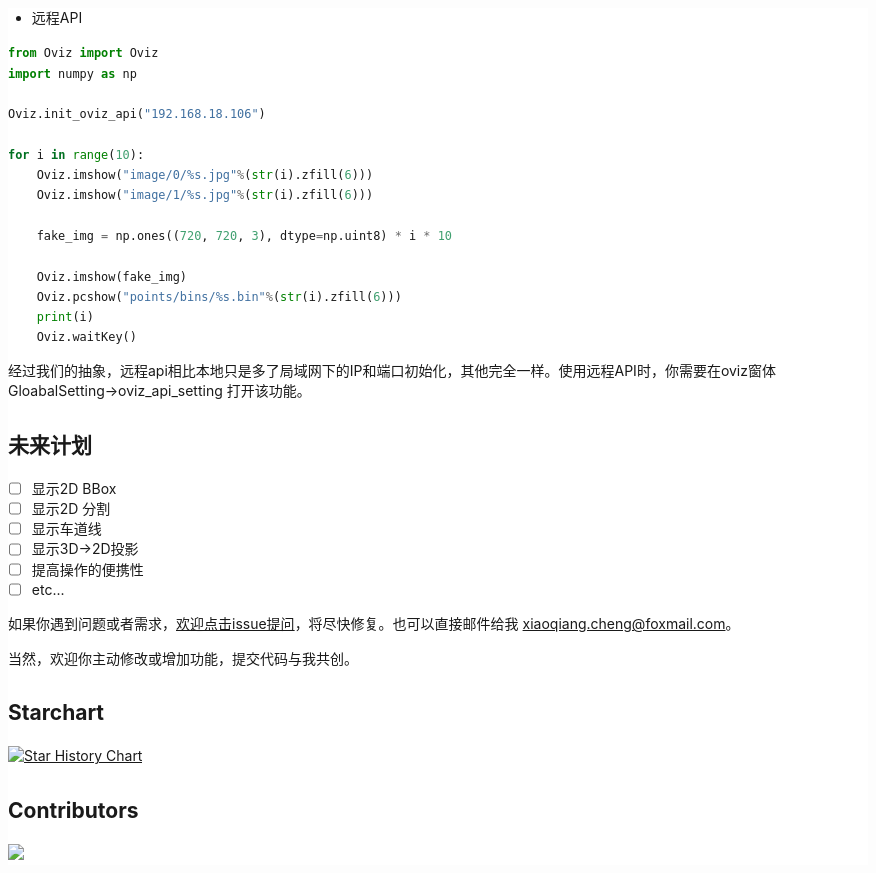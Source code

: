 

- 远程API

```python
from Oviz import Oviz
import numpy as np

Oviz.init_oviz_api("192.168.18.106")

for i in range(10):
    Oviz.imshow("image/0/%s.jpg"%(str(i).zfill(6)))
    Oviz.imshow("image/1/%s.jpg"%(str(i).zfill(6)))

    fake_img = np.ones((720, 720, 3), dtype=np.uint8) * i * 10

    Oviz.imshow(fake_img)
    Oviz.pcshow("points/bins/%s.bin"%(str(i).zfill(6)))
    print(i)
    Oviz.waitKey()
```

经过我们的抽象，远程api相比本地只是多了局域网下的IP和端口初始化，其他完全一样。使用远程API时，你需要在oviz窗体 GloabalSetting->oviz_api_setting 打开该功能。

## 未来计划

- [ ] 显示2D BBox
- [ ] 显示2D 分割
- [ ] 显示车道线
- [ ] 显示3D->2D投影
- [ ] 提高操作的便携性
- [ ] etc...

如果你遇到问题或者需求，[欢迎点击issue提问](https://github.com/xiaoqiang-cheng/Oviz/issues)，将尽快修复。也可以直接邮件给我  xiaoqiang.cheng@foxmail.com。

当然，欢迎你主动修改或增加功能，提交代码与我共创。

## Starchart

[![Star History Chart](https://api.star-history.com/svg?repos=xiaoqiang-cheng/Oviz&type=Date)](https://star-history.com/#xiaoqiang-cheng/Oviz&Date)

## Contributors

<a href="https://github.com/xiaoqiang-cheng/Oviz/graphs/contributors">
  <img src="https://contrib.rocks/image?repo=xiaoqiang-cheng/Oviz" />
</a>